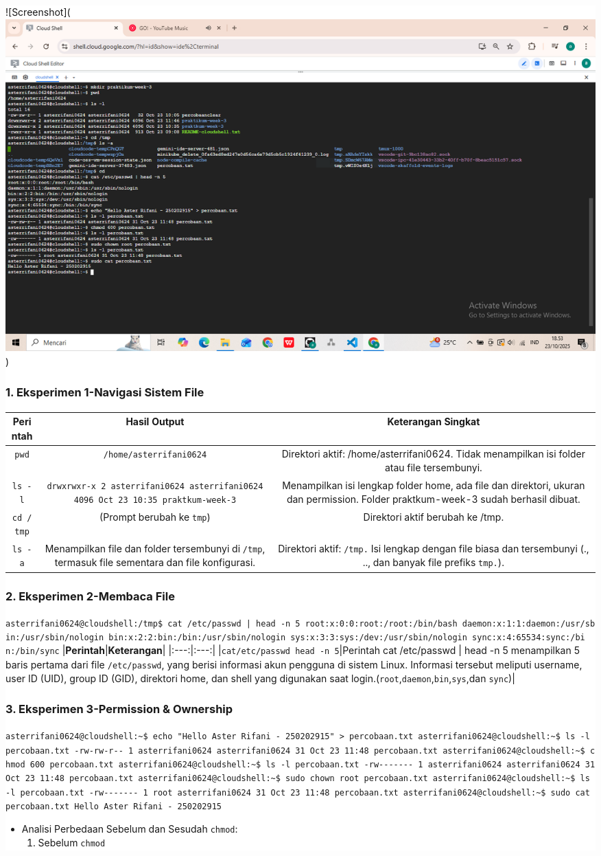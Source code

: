 ![Screenshot](![alt text](image.png))
### 1. Eksperimen 1-Navigasi Sistem File
| **Perintah** | **Hasil Output** |**Keterangan Singkat**|
|:---:|:---:|:---:|
|`pwd`|`/home/asterrifani0624`|Direktori aktif: /home/asterrifani0624. Tidak menampilkan isi folder atau file tersembunyi.|
|`ls -l`|`drwxrwxr-x 2 asterrifani0624 asterrifani0624 4096 Oct 23 10:35 praktkum-week-3`|Menampilkan isi lengkap folder home, ada file dan direktori, ukuran dan permission. Folder praktkum-week-3 sudah berhasil dibuat.|
|`cd /tmp`|(Prompt berubah ke `tmp`)|Direktori aktif berubah ke /tmp.|
|`ls -a`|Menampilkan file dan folder tersembunyi di `/tmp`, termasuk file sementara dan file konfigurasi.|Direktori aktif: `/tmp.` Isi lengkap dengan file biasa dan tersembunyi (., .., dan banyak file prefiks `tmp.`).|
### 2. Eksperimen 2-Membaca File
   ``asterrifani0624@cloudshell:/tmp$ cat /etc/passwd | head -n 5 root:x:0:0:root:/root:/bin/bash daemon:x:1:1:daemon:/usr/sbin:/usr/sbin/nologin bin:x:2:2:bin:/bin:/usr/sbin/nologin sys:x:3:3:sys:/dev:/usr/sbin/nologin sync:x:4:65534:sync:/bin:/bin/sync``
   |**Perintah**|**Keterangan**|
   |:---:|:---:|
   |`cat/etc/passwd head -n 5`|Perintah cat /etc/passwd | head -n 5 menampilkan 5 baris pertama dari file `/etc/passwd`, yang berisi informasi akun pengguna di sistem Linux. Informasi tersebut meliputi username, user ID (UID), group ID (GID), direktori home, dan shell yang digunakan saat login.(`root`,`daemon`,`bin`,`sys`,dan `sync`)|
### 3. Eksperimen 3-Permission & Ownership
   ``asterrifani0624@cloudshell:~$ echo "Hello Aster Rifani - 250202915" > percobaan.txt
asterrifani0624@cloudshell:~$ ls -l percobaan.txt
-rw-rw-r-- 1 asterrifani0624 asterrifani0624 31 Oct 23 11:48 percobaan.txt
asterrifani0624@cloudshell:~$ chmod 600 percobaan.txt
asterrifani0624@cloudshell:~$ ls -l percobaan.txt
-rw------- 1 asterrifani0624 asterrifani0624 31 Oct 23 11:48 percobaan.txt
asterrifani0624@cloudshell:~$ sudo chown root percobaan.txt
asterrifani0624@cloudshell:~$ ls -l percobaan.txt
-rw------- 1 root asterrifani0624 31 Oct 23 11:48 percobaan.txt
asterrifani0624@cloudshell:~$ sudo cat percobaan.txt
Hello Aster Rifani - 250202915``
   - Analisi Perbedaan Sebelum dan Sesudah `chmod`:
      1. Sebelum `chmod`
